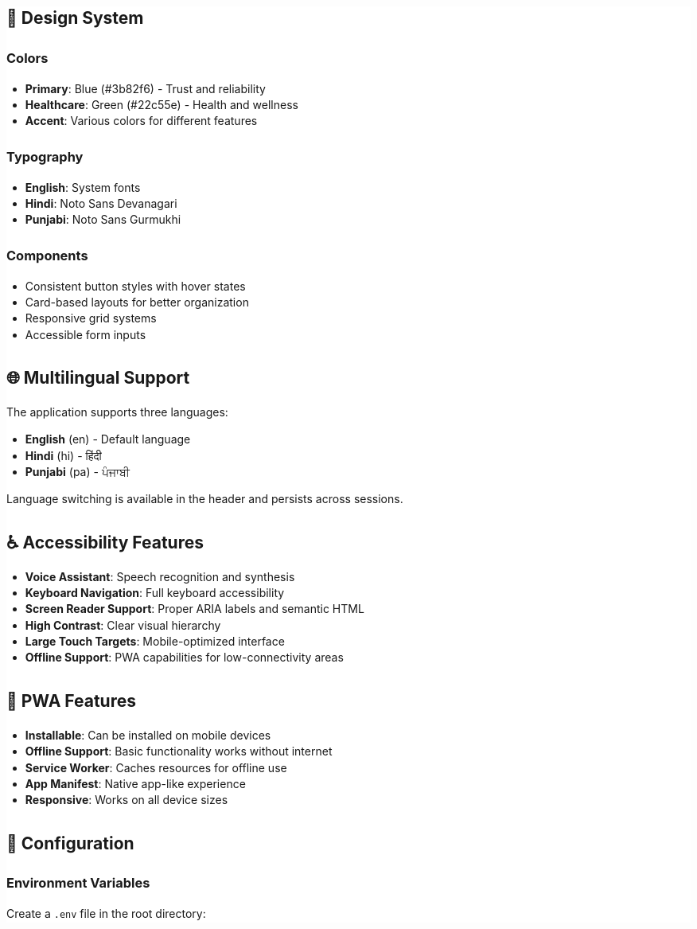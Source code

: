 ## 🎨 Design System

### Colors
- **Primary**: Blue (#3b82f6) - Trust and reliability
- **Healthcare**: Green (#22c55e) - Health and wellness
- **Accent**: Various colors for different features

### Typography
- **English**: System fonts
- **Hindi**: Noto Sans Devanagari
- **Punjabi**: Noto Sans Gurmukhi

### Components
- Consistent button styles with hover states
- Card-based layouts for better organization
- Responsive grid systems
- Accessible form inputs

## 🌐 Multilingual Support

The application supports three languages:
- **English** (en) - Default language
- **Hindi** (hi) - हिंदी
- **Punjabi** (pa) - ਪੰਜਾਬੀ

Language switching is available in the header and persists across sessions.

## ♿ Accessibility Features

- **Voice Assistant**: Speech recognition and synthesis
- **Keyboard Navigation**: Full keyboard accessibility
- **Screen Reader Support**: Proper ARIA labels and semantic HTML
- **High Contrast**: Clear visual hierarchy
- **Large Touch Targets**: Mobile-optimized interface
- **Offline Support**: PWA capabilities for low-connectivity areas

## 📱 PWA Features

- **Installable**: Can be installed on mobile devices
- **Offline Support**: Basic functionality works without internet
- **Service Worker**: Caches resources for offline use
- **App Manifest**: Native app-like experience
- **Responsive**: Works on all device sizes

## 🔧 Configuration

### Environment Variables
Create a `.env` file in the root directory:
